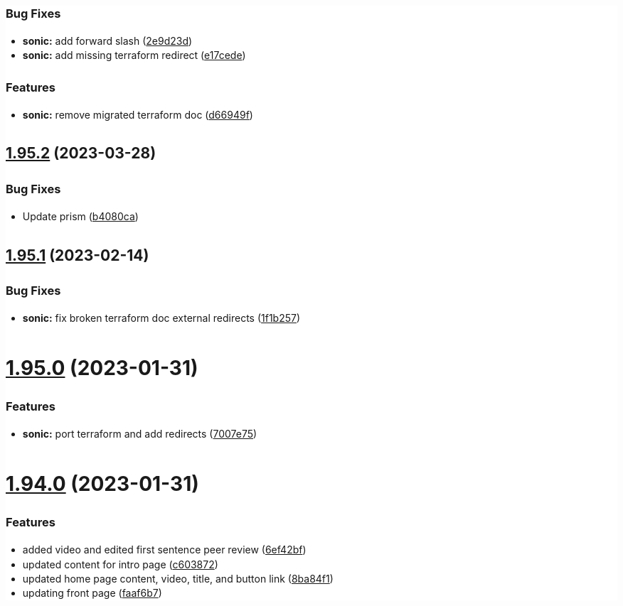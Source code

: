 
### Bug Fixes

* **sonic:** add forward slash ([2e9d23d](https://github.com/newrelic/developer-website/commit/2e9d23dbcdacae6cafe9912371f79c38e12d7b2d))
* **sonic:** add missing terraform redirect ([e17cede](https://github.com/newrelic/developer-website/commit/e17cede9829042831f0b2f13fa38877d05cdf5de))


### Features

* **sonic:** remove migrated terraform doc ([d66949f](https://github.com/newrelic/developer-website/commit/d66949f2229abb3e432d3bb48692fbc303ef7f3b))

## [1.95.2](https://github.com/newrelic/developer-website/compare/v1.95.1...v1.95.2) (2023-03-28)


### Bug Fixes

* Update prism ([b4080ca](https://github.com/newrelic/developer-website/commit/b4080ca526f450a31d83e9c4890cf56581125822))

## [1.95.1](https://github.com/newrelic/developer-website/compare/v1.95.0...v1.95.1) (2023-02-14)


### Bug Fixes

* **sonic:** fix broken terraform doc external redirects ([1f1b257](https://github.com/newrelic/developer-website/commit/1f1b2577a6a1203d0ccac357536626bbe8bed38b))

# [1.95.0](https://github.com/newrelic/developer-website/compare/v1.94.0...v1.95.0) (2023-01-31)


### Features

* **sonic:** port terraform and add redirects ([7007e75](https://github.com/newrelic/developer-website/commit/7007e756403d6fecf99abcc23583d66379c3f6db))

# [1.94.0](https://github.com/newrelic/developer-website/compare/v1.93.3...v1.94.0) (2023-01-31)


### Features

* added video and edited first sentence peer review ([6ef42bf](https://github.com/newrelic/developer-website/commit/6ef42bfd277993a12dcc44bfecd9e7fab0a7df50))
* updated content for intro page ([c603872](https://github.com/newrelic/developer-website/commit/c603872993feab8bfe928e0d447fa84fa50381e5))
* updated home page content, video, title, and button link ([8ba84f1](https://github.com/newrelic/developer-website/commit/8ba84f1e9108e64cfcb68896f0d721a1fc881a1a))
* updating front page ([faaf6b7](https://github.com/newrelic/developer-website/commit/faaf6b73089ea25de38ed90c1faf90e526452e74))
